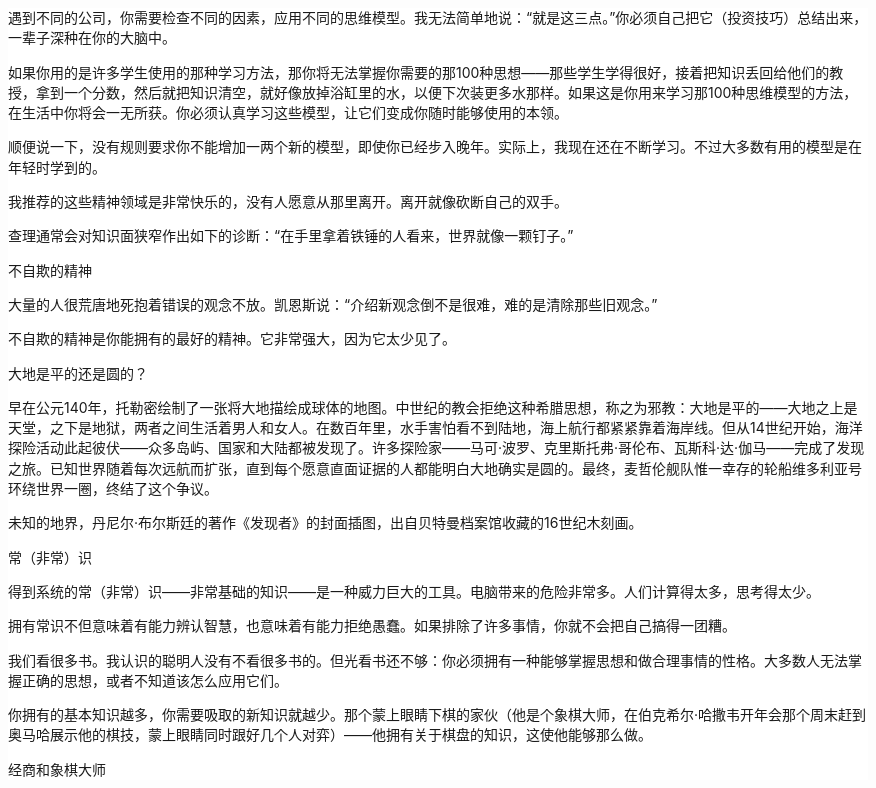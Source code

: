

遇到不同的公司，你需要检查不同的因素，应用不同的思维模型。我无法简单地说：“就是这三点。”你必须自己把它（投资技巧）总结出来，一辈子深种在你的大脑中。



如果你用的是许多学生使用的那种学习方法，那你将无法掌握你需要的那100种思想——那些学生学得很好，接着把知识丢回给他们的教授，拿到一个分数，然后就把知识清空，就好像放掉浴缸里的水，以便下次装更多水那样。如果这是你用来学习那100种思维模型的方法，在生活中你将会一无所获。你必须认真学习这些模型，让它们变成你随时能够使用的本领。



顺便说一下，没有规则要求你不能增加一两个新的模型，即使你已经步入晚年。实际上，我现在还在不断学习。不过大多数有用的模型是在年轻时学到的。



我推荐的这些精神领域是非常快乐的，没有人愿意从那里离开。离开就像砍断自己的双手。





查理通常会对知识面狭窄作出如下的诊断：“在手里拿着铁锤的人看来，世界就像一颗钉子。”



不自欺的精神



大量的人很荒唐地死抱着错误的观念不放。凯恩斯说：“介绍新观念倒不是很难，难的是清除那些旧观念。”



不自欺的精神是你能拥有的最好的精神。它非常强大，因为它太少见了。





大地是平的还是圆的？



早在公元140年，托勒密绘制了一张将大地描绘成球体的地图。中世纪的教会拒绝这种希腊思想，称之为邪教：大地是平的——大地之上是天堂，之下是地狱，两者之间生活着男人和女人。在数百年里，水手害怕看不到陆地，海上航行都紧紧靠着海岸线。但从14世纪开始，海洋探险活动此起彼伏——众多岛屿、国家和大陆都被发现了。许多探险家——马可·波罗、克里斯托弗·哥伦布、瓦斯科·达·伽马——完成了发现之旅。已知世界随着每次远航而扩张，直到每个愿意直面证据的人都能明白大地确实是圆的。最终，麦哲伦舰队惟一幸存的轮船维多利亚号环绕世界一圈，终结了这个争议。



未知的地界，丹尼尔·布尔斯廷的著作《发现者》的封面插图，出自贝特曼档案馆收藏的16世纪木刻画。



常（非常）识



得到系统的常（非常）识——非常基础的知识——是一种威力巨大的工具。电脑带来的危险非常多。人们计算得太多，思考得太少。



拥有常识不但意味着有能力辨认智慧，也意味着有能力拒绝愚蠢。如果排除了许多事情，你就不会把自己搞得一团糟。



我们看很多书。我认识的聪明人没有不看很多书的。但光看书还不够：你必须拥有一种能够掌握思想和做合理事情的性格。大多数人无法掌握正确的思想，或者不知道该怎么应用它们。



你拥有的基本知识越多，你需要吸取的新知识就越少。那个蒙上眼睛下棋的家伙（他是个象棋大师，在伯克希尔·哈撒韦开年会那个周末赶到奥马哈展示他的棋技，蒙上眼睛同时跟好几个人对弈）——他拥有关于棋盘的知识，这使他能够那么做。



经商和象棋大师
